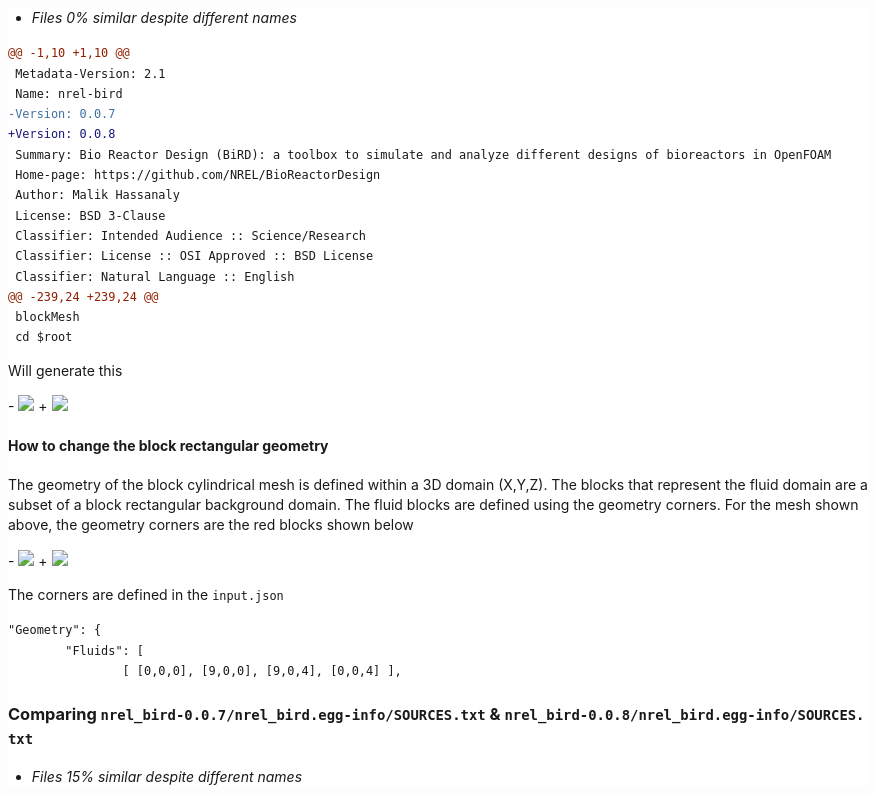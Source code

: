  * *Files 0% similar despite different names*

```diff
@@ -1,10 +1,10 @@
 Metadata-Version: 2.1
 Name: nrel-bird
-Version: 0.0.7
+Version: 0.0.8
 Summary: Bio Reactor Design (BiRD): a toolbox to simulate and analyze different designs of bioreactors in OpenFOAM
 Home-page: https://github.com/NREL/BioReactorDesign
 Author: Malik Hassanaly
 License: BSD 3-Clause
 Classifier: Intended Audience :: Science/Research
 Classifier: License :: OSI Approved :: BSD License
 Classifier: Natural Language :: English
@@ -239,24 +239,24 @@
 blockMesh
 cd $root
 ```
 
 Will generate this
 
 <p float="left">
-  <img src="https://raw.githubusercontent.com/NREL/BioReactorDesign/main/assets/loop_react.png" width="250"/>
+  <img src="https://raw.githubusercontent.com/NREL/BioReactorDesign/main/assets/loop_react.png" width="400"/>
 </p>
 
 
 #### How to change the block rectangular geometry
 
 The geometry of the block cylindrical mesh is defined within a 3D domain (X,Y,Z). The blocks that represent the fluid domain are a subset of a block rectangular background domain. The fluid blocks are defined using the geometry corners. For the mesh shown above, the geometry corners are the red blocks shown below 
 
 <p float="left">
-  <img src="https://raw.githubusercontent.com/NREL/BioReactorDesign/main/bird/meshing/block_rect_mesh_templates/loopReactor/loop_schematic.png" width="250"/>
+  <img src="https://raw.githubusercontent.com/NREL/BioReactorDesign/main/bird/meshing/block_rect_mesh_templates/loopReactor/loop_schematic.png" width="700"/>
 </p>
  
 The corners are defined in the `input.json`
 ```
 "Geometry": {
         "Fluids": [
                 [ [0,0,0], [9,0,0], [9,0,4], [0,0,4] ],
```

### Comparing `nrel_bird-0.0.7/nrel_bird.egg-info/SOURCES.txt` & `nrel_bird-0.0.8/nrel_bird.egg-info/SOURCES.txt`

 * *Files 15% similar despite different names*
